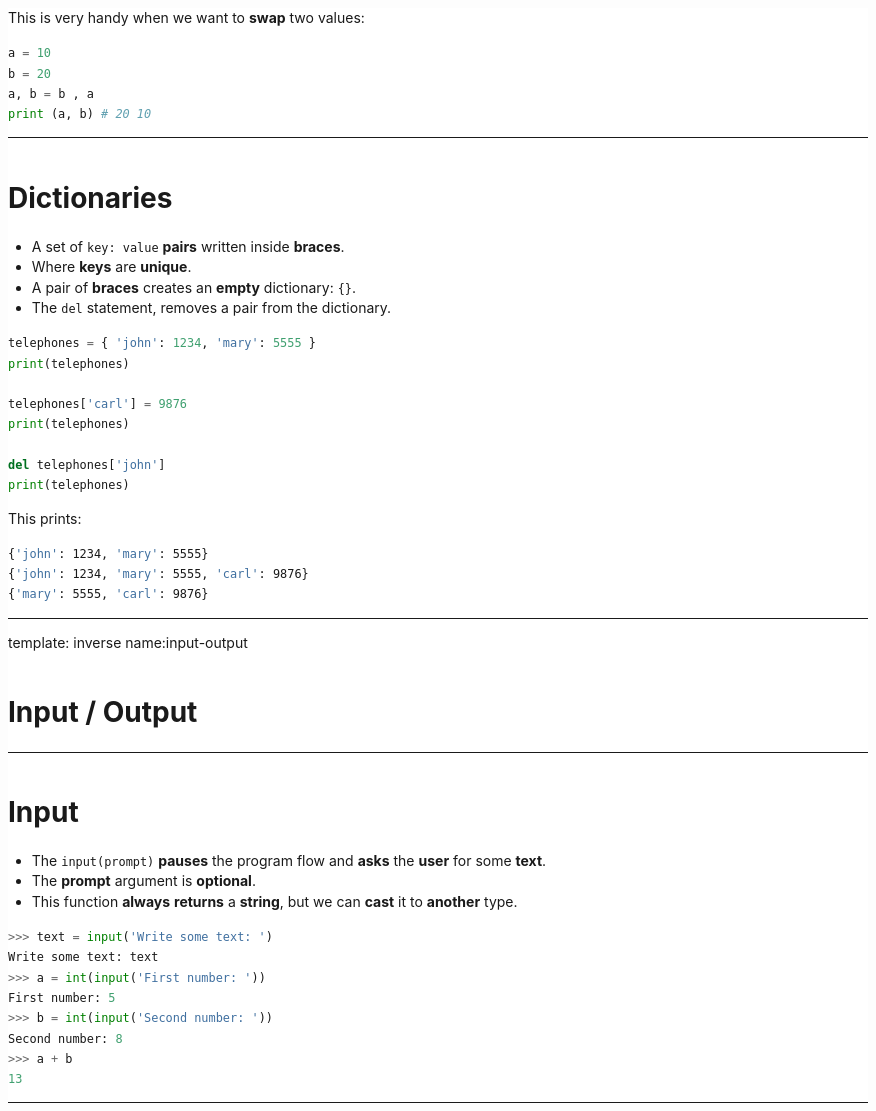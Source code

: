 This is very handy when we want to **swap** two values:

~~~python
a = 10
b = 20
a, b = b , a
print (a, b) # 20 10
~~~

---

# Dictionaries

* A set of <code>key: value</code> **pairs** written inside **braces**.
* Where **keys** are **unique**.
* A pair of **braces** creates an **empty** dictionary: <code>{}</code>.
* The <code>del</code> statement, removes a pair from the dictionary.

~~~python
telephones = { 'john': 1234, 'mary': 5555 }
print(telephones)

telephones['carl'] = 9876
print(telephones)

del telephones['john']
print(telephones)
~~~

This prints:

~~~bash
{'john': 1234, 'mary': 5555}
{'john': 1234, 'mary': 5555, 'carl': 9876}
{'mary': 5555, 'carl': 9876}
~~~

---

template: inverse
name:input-output
# Input / Output

---

# Input

* The <code>input(prompt)</code> **pauses** the program flow and **asks** the **user** for some **text**.
* The **prompt** argument is **optional**.
* This function **always** **returns** a **string**, but we can **cast** it to **another** type.

~~~python
>>> text = input('Write some text: ')
Write some text: text
>>> a = int(input('First number: '))
First number: 5
>>> b = int(input('Second number: '))
Second number: 8
>>> a + b
13
~~~

---